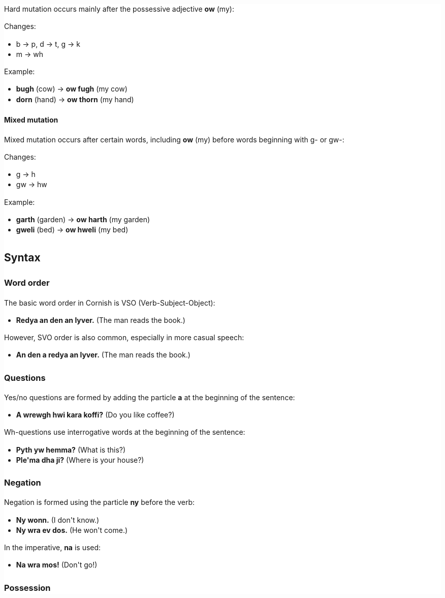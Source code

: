 Hard mutation occurs mainly after the possessive adjective **ow** (my):

Changes:
- b → p, d → t, g → k
- m → wh

Example:
- **bugh** (cow) → **ow fugh** (my cow)
- **dorn** (hand) → **ow thorn** (my hand)

#### Mixed mutation

Mixed mutation occurs after certain words, including **ow** (my) before words beginning with g- or gw-:

Changes:
- g → h
- gw → hw

Example:
- **garth** (garden) → **ow harth** (my garden)
- **gweli** (bed) → **ow hweli** (my bed)

## Syntax

### Word order

The basic word order in Cornish is VSO (Verb-Subject-Object):

- **Redya an den an lyver.** (The man reads the book.)

However, SVO order is also common, especially in more casual speech:

- **An den a redya an lyver.** (The man reads the book.)

### Questions

Yes/no questions are formed by adding the particle **a** at the beginning of the sentence:

- **A wrewgh hwi kara koffi?** (Do you like coffee?)

Wh-questions use interrogative words at the beginning of the sentence:

- **Pyth yw hemma?** (What is this?)
- **Ple'ma dha ji?** (Where is your house?)

### Negation

Negation is formed using the particle **ny** before the verb:

- **Ny wonn.** (I don't know.)
- **Ny wra ev dos.** (He won't come.)

In the imperative, **na** is used:

- **Na wra mos!** (Don't go!)

### Possession
